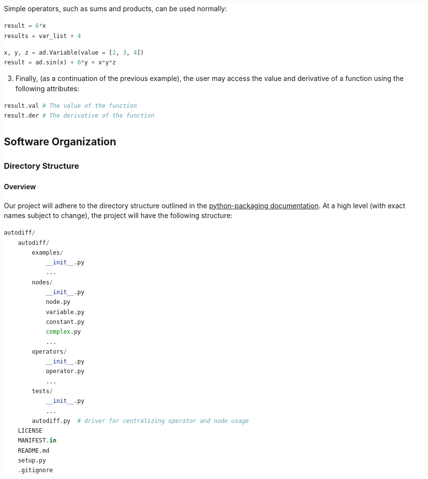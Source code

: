 Simple operators, such as sums and products, can be used normally:
```python
result = 6*x
results = var_list + 4
```

```python
x, y, z = ad.Variable(value = [2, 3, 4])
result = ad.sin(x) + 6*y + x*y*z
```

3. Finally, (as a continuation of the previous example), the user may access the value and derivative of a function using the following attributes:

```python
result.val # The value of the function
result.der # The derivative of the function
```

## Software Organization

### Directory Structure

#### Overview
Our project will adhere to the directory structure outlined in the [python-packaging documentation](https://python-packaging.readthedocs.io/en/latest/index.html). At a high level (with exact names subject to change), the project will have the following structure:

```python
autodiff/
    autodiff/
        examples/
            __init__.py
            ...
        nodes/
            __init__.py
            node.py
            variable.py
            constant.py
            complex.py
            ...
        operators/
            __init__.py
            operator.py
            ...
        tests/
            __init__.py
            ...
        autodiff.py  # driver for centralizing operator and node usage
    LICENSE
    MANIFEST.in
    README.md
    setup.py
    .gitignore
```
